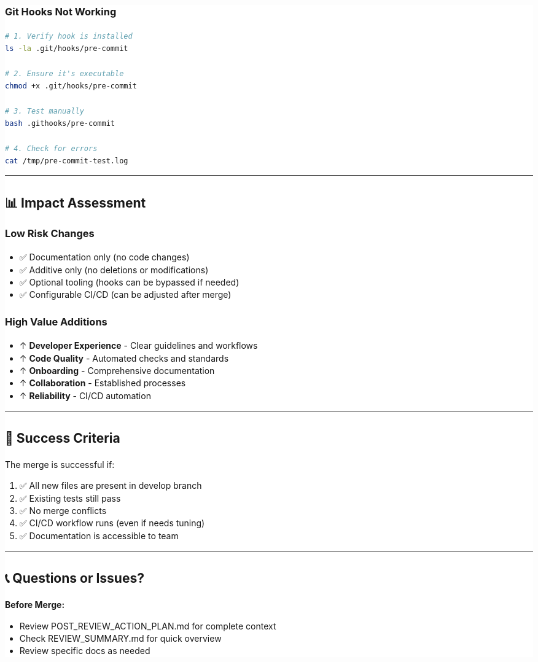 ### Git Hooks Not Working

```bash
# 1. Verify hook is installed
ls -la .git/hooks/pre-commit

# 2. Ensure it's executable
chmod +x .git/hooks/pre-commit

# 3. Test manually
bash .githooks/pre-commit

# 4. Check for errors
cat /tmp/pre-commit-test.log
```

---

## 📊 Impact Assessment

### Low Risk Changes
- ✅ Documentation only (no code changes)
- ✅ Additive only (no deletions or modifications)
- ✅ Optional tooling (hooks can be bypassed if needed)
- ✅ Configurable CI/CD (can be adjusted after merge)

### High Value Additions
- ↑ **Developer Experience** - Clear guidelines and workflows
- ↑ **Code Quality** - Automated checks and standards
- ↑ **Onboarding** - Comprehensive documentation
- ↑ **Collaboration** - Established processes
- ↑ **Reliability** - CI/CD automation

---

## 🎯 Success Criteria

The merge is successful if:

1. ✅ All new files are present in develop branch
2. ✅ Existing tests still pass
3. ✅ No merge conflicts
4. ✅ CI/CD workflow runs (even if needs tuning)
5. ✅ Documentation is accessible to team

---

## 📞 Questions or Issues?

**Before Merge:**
- Review POST_REVIEW_ACTION_PLAN.md for complete context
- Check REVIEW_SUMMARY.md for quick overview
- Review specific docs as needed
